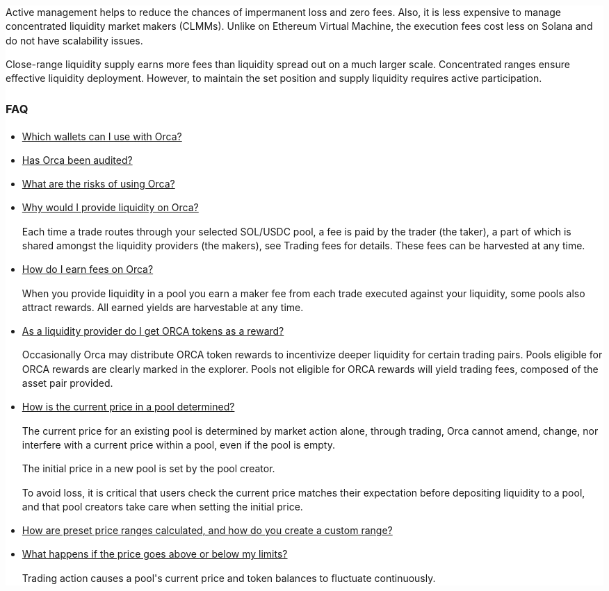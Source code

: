 Active management helps to reduce the chances of impermanent loss and zero fees. Also, it is less expensive to manage concentrated liquidity market makers (CLMMs). Unlike on Ethereum Virtual Machine, the execution fees cost less on Solana and do not have scalability issues.

Close-range liquidity supply earns more fees than liquidity spread out on a much larger scale. Concentrated ranges ensure effective liquidity deployment. However, to maintain the set position and supply liquidity requires active participation. 

### FAQ

- [Which wallets can I use with Orca?](https://docs.orca.so/orca-for-liquidity-providers/master#which-wallets-can-i-use-with-orca)

- [Has Orca been audited?](https://docs.orca.so/orca-for-liquidity-providers/master#has-orca-been-audited)

- [What are the risks of using Orca?](https://docs.orca.so/orca-for-liquidity-providers/master#what-are-the-risks-of-using-orca)

- [Why would I provide liquidity on Orca?](https://docs.orca.so/orca-for-liquidity-providers/master#why-would-i-provide-liquidity-on-orca)

    Each time a trade routes through your selected SOL/USDC pool, a fee is paid by the trader (the taker), a part of which is shared amongst the liquidity providers (the makers), see Trading fees for details. These fees can be harvested at any time.

- [How do I earn fees on Orca?](https://docs.orca.so/orca-for-liquidity-providers/master#how-do-i-earn-fees-on-orca)

    When you provide liquidity in a pool you earn a maker fee from each trade executed against your liquidity, some pools also attract rewards. All earned yields are harvestable at any time.

- [As a liquidity provider do I get ORCA tokens as a reward?](https://docs.orca.so/orca-for-liquidity-providers/master#how-is-the-current-price-in-a-pool-determined)

    Occasionally Orca may distribute ORCA token rewards to incentivize deeper liquidity for certain trading pairs. Pools eligible for ORCA rewards are clearly marked in the explorer. Pools not eligible for ORCA rewards will yield trading fees, composed of the asset pair provided. 

- [How is the current price in a pool determined?](https://docs.orca.so/orca-for-liquidity-providers/master#how-is-the-current-price-in-a-pool-determined)

    The current price for an existing pool is determined by market action alone, through trading, Orca cannot amend, change, nor interfere with a current price within a pool, even if the pool is empty.

    The initial price in a new pool is set by the pool creator.

    To avoid loss, it is critical that users check the current price matches their expectation before depositing liquidity to a pool, and that pool creators take care when setting the initial price.

- [How are preset price ranges calculated, and how do you create a custom range?](https://docs.orca.so/orca-for-liquidity-providers/master#how-are-preset-price-ranges-calculated-and-how-do-you-create-a-custom-range)

- [What happens if the price goes above or below my limits?](https://docs.orca.so/orca-for-liquidity-providers/master#what-happens-if-the-price-goes-above-or-below-my-limits)

    Trading action causes a pool's current price and token balances to fluctuate continuously. 
